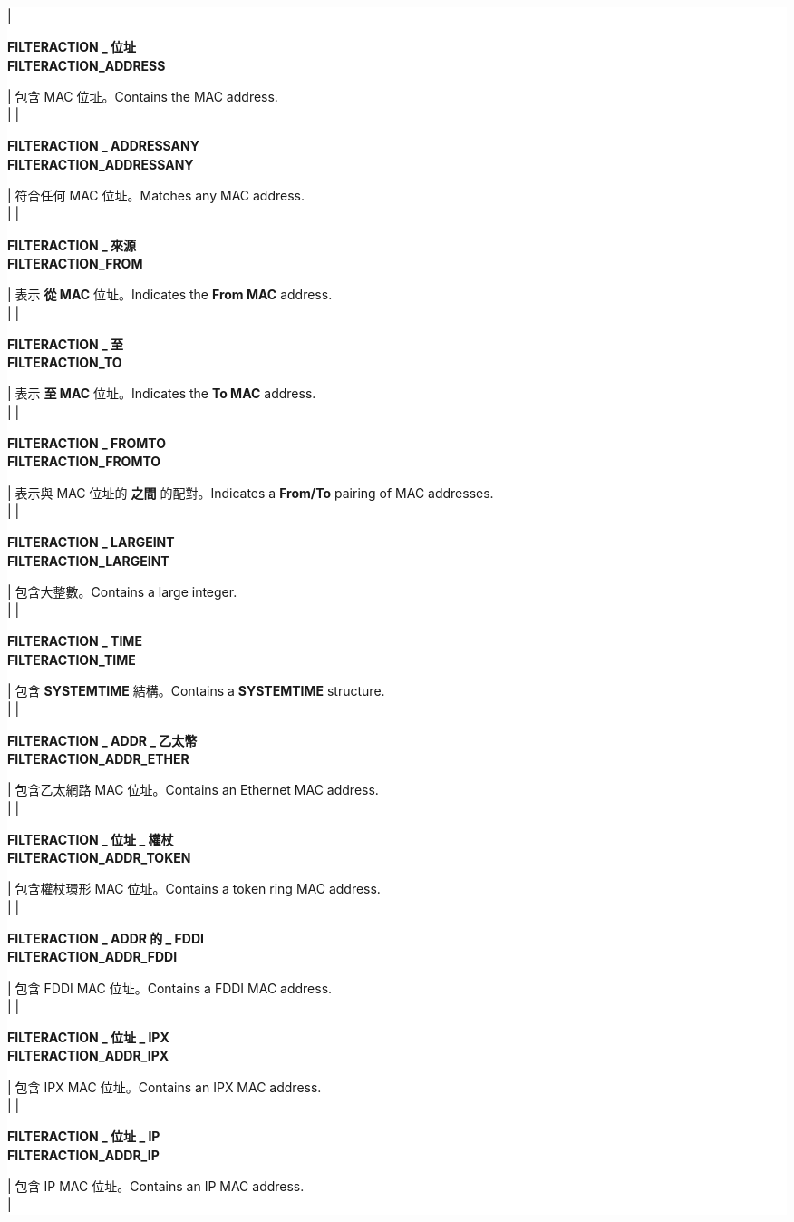 | <span id="FILTERACTION_ADDRESS"></span><span id="filteraction_address"></span><dl> <span data-ttu-id="a0f48-131"><dt>**FILTERACTION \_ 位址**</dt></span><span class="sxs-lookup"><span data-stu-id="a0f48-131"><dt>**FILTERACTION\_ADDRESS**</dt></span></span> </dl>           | <span data-ttu-id="a0f48-132">包含 MAC 位址。</span><span class="sxs-lookup"><span data-stu-id="a0f48-132">Contains the MAC address.</span></span><br/>                                        |
| <span id="FILTERACTION_ADDRESSANY"></span><span id="filteraction_addressany"></span><dl> <span data-ttu-id="a0f48-133"><dt>**FILTERACTION \_ ADDRESSANY**</dt></span><span class="sxs-lookup"><span data-stu-id="a0f48-133"><dt>**FILTERACTION\_ADDRESSANY**</dt></span></span> </dl>  | <span data-ttu-id="a0f48-134">符合任何 MAC 位址。</span><span class="sxs-lookup"><span data-stu-id="a0f48-134">Matches any MAC address.</span></span><br/>                                         |
| <span id="FILTERACTION_FROM"></span><span id="filteraction_from"></span><dl> <span data-ttu-id="a0f48-135"><dt>**FILTERACTION \_ 來源**</dt></span><span class="sxs-lookup"><span data-stu-id="a0f48-135"><dt>**FILTERACTION\_FROM**</dt></span></span> </dl>                    | <span data-ttu-id="a0f48-136">表示 **從 MAC** 位址。</span><span class="sxs-lookup"><span data-stu-id="a0f48-136">Indicates the **From MAC** address.</span></span><br/>                              |
| <span id="FILTERACTION_TO"></span><span id="filteraction_to"></span><dl> <span data-ttu-id="a0f48-137"><dt>**FILTERACTION \_ 至**</dt></span><span class="sxs-lookup"><span data-stu-id="a0f48-137"><dt>**FILTERACTION\_TO**</dt></span></span> </dl>                          | <span data-ttu-id="a0f48-138">表示 **至 MAC** 位址。</span><span class="sxs-lookup"><span data-stu-id="a0f48-138">Indicates the **To MAC** address.</span></span><br/>                                |
| <span id="FILTERACTION_FROMTO"></span><span id="filteraction_fromto"></span><dl> <span data-ttu-id="a0f48-139"><dt>**FILTERACTION \_ FROMTO**</dt></span><span class="sxs-lookup"><span data-stu-id="a0f48-139"><dt>**FILTERACTION\_FROMTO**</dt></span></span> </dl>              | <span data-ttu-id="a0f48-140">表示與 MAC 位址的 **之間** 的配對。</span><span class="sxs-lookup"><span data-stu-id="a0f48-140">Indicates a **From/To** pairing of MAC addresses.</span></span><br/>                |
| <span id="FILTERACTION_LARGEINT"></span><span id="filteraction_largeint"></span><dl> <span data-ttu-id="a0f48-141"><dt>**FILTERACTION \_ LARGEINT**</dt></span><span class="sxs-lookup"><span data-stu-id="a0f48-141"><dt>**FILTERACTION\_LARGEINT**</dt></span></span> </dl>        | <span data-ttu-id="a0f48-142">包含大整數。</span><span class="sxs-lookup"><span data-stu-id="a0f48-142">Contains a large integer.</span></span><br/>                                        |
| <span id="FILTERACTION_TIME"></span><span id="filteraction_time"></span><dl> <span data-ttu-id="a0f48-143"><dt>**FILTERACTION \_ TIME**</dt></span><span class="sxs-lookup"><span data-stu-id="a0f48-143"><dt>**FILTERACTION\_TIME**</dt></span></span> </dl>                    | <span data-ttu-id="a0f48-144">包含 **SYSTEMTIME** 結構。</span><span class="sxs-lookup"><span data-stu-id="a0f48-144">Contains a **SYSTEMTIME** structure.</span></span><br/>                             |
| <span id="FILTERACTION_ADDR_ETHER"></span><span id="filteraction_addr_ether"></span><dl> <span data-ttu-id="a0f48-145"><dt>**FILTERACTION \_ ADDR \_ 乙太幣**</dt></span><span class="sxs-lookup"><span data-stu-id="a0f48-145"><dt>**FILTERACTION\_ADDR\_ETHER**</dt></span></span> </dl> | <span data-ttu-id="a0f48-146">包含乙太網路 MAC 位址。</span><span class="sxs-lookup"><span data-stu-id="a0f48-146">Contains an Ethernet MAC address.</span></span><br/>                                |
| <span id="FILTERACTION_ADDR_TOKEN"></span><span id="filteraction_addr_token"></span><dl> <span data-ttu-id="a0f48-147"><dt>**FILTERACTION \_ 位址 \_ 權杖**</dt></span><span class="sxs-lookup"><span data-stu-id="a0f48-147"><dt>**FILTERACTION\_ADDR\_TOKEN**</dt></span></span> </dl> | <span data-ttu-id="a0f48-148">包含權杖環形 MAC 位址。</span><span class="sxs-lookup"><span data-stu-id="a0f48-148">Contains a token ring MAC address.</span></span><br/>                               |
| <span id="FILTERACTION_ADDR_FDDI"></span><span id="filteraction_addr_fddi"></span><dl> <span data-ttu-id="a0f48-149"><dt>**FILTERACTION \_ ADDR 的 \_ FDDI**</dt></span><span class="sxs-lookup"><span data-stu-id="a0f48-149"><dt>**FILTERACTION\_ADDR\_FDDI**</dt></span></span> </dl>    | <span data-ttu-id="a0f48-150">包含 FDDI MAC 位址。</span><span class="sxs-lookup"><span data-stu-id="a0f48-150">Contains a FDDI MAC address.</span></span><br/>                                     |
| <span id="FILTERACTION_ADDR_IPX"></span><span id="filteraction_addr_ipx"></span><dl> <span data-ttu-id="a0f48-151"><dt>**FILTERACTION \_ 位址 \_ IPX**</dt></span><span class="sxs-lookup"><span data-stu-id="a0f48-151"><dt>**FILTERACTION\_ADDR\_IPX**</dt></span></span> </dl>       | <span data-ttu-id="a0f48-152">包含 IPX MAC 位址。</span><span class="sxs-lookup"><span data-stu-id="a0f48-152">Contains an IPX MAC address.</span></span><br/>                                     |
| <span id="FILTERACTION_ADDR_IP"></span><span id="filteraction_addr_ip"></span><dl> <span data-ttu-id="a0f48-153"><dt>**FILTERACTION \_ 位址 \_ IP**</dt></span><span class="sxs-lookup"><span data-stu-id="a0f48-153"><dt>**FILTERACTION\_ADDR\_IP**</dt></span></span> </dl>          | <span data-ttu-id="a0f48-154">包含 IP MAC 位址。</span><span class="sxs-lookup"><span data-stu-id="a0f48-154">Contains an IP MAC address.</span></span><br/>                                      |